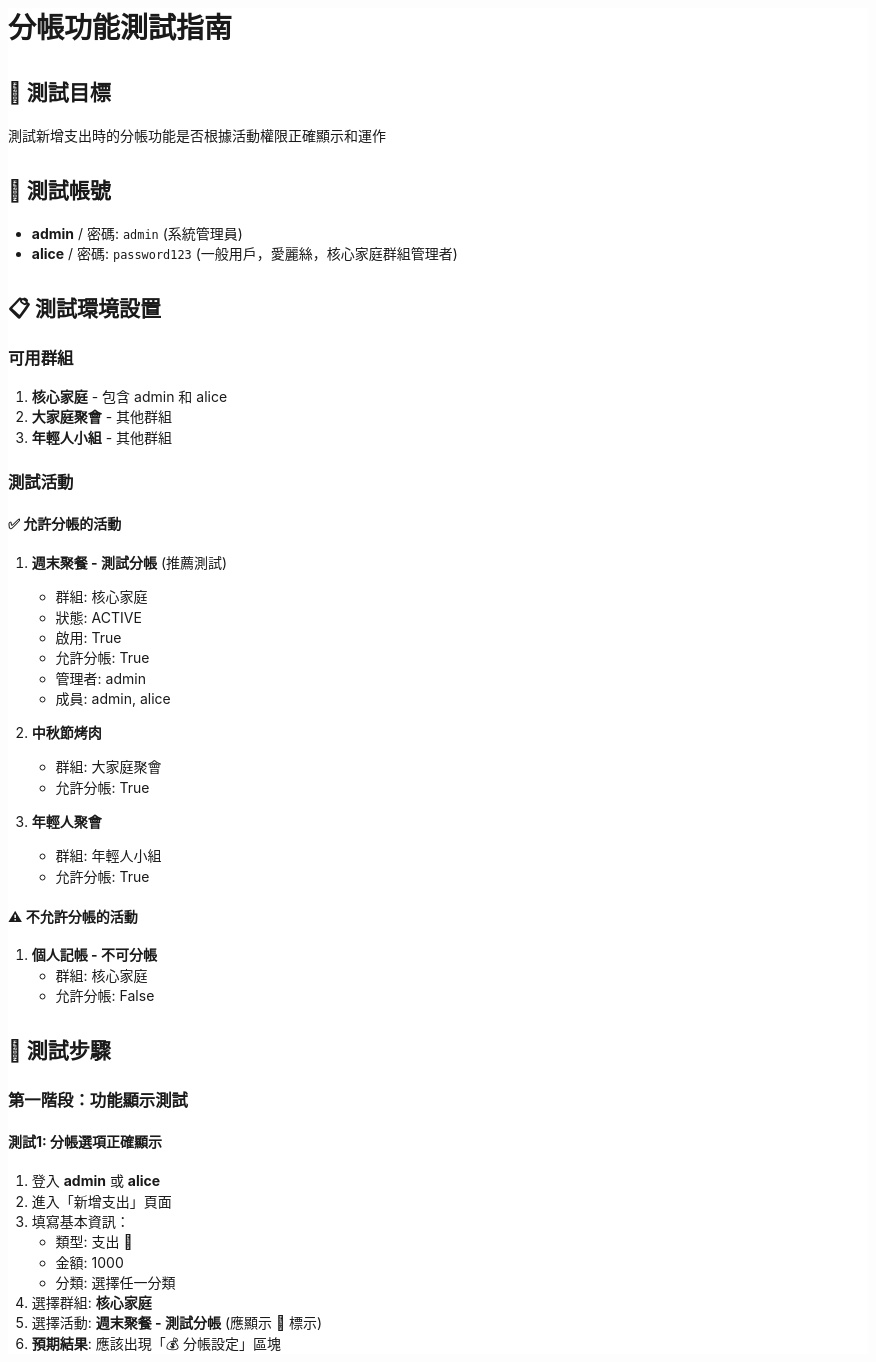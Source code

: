 # 分帳功能測試指南

## 🎯 測試目標
測試新增支出時的分帳功能是否根據活動權限正確顯示和運作

## 👥 測試帳號
- **admin** / 密碼: `admin` (系統管理員)
- **alice** / 密碼: `password123` (一般用戶，愛麗絲，核心家庭群組管理者)

## 📋 測試環境設置

### 可用群組
1. **核心家庭** - 包含 admin 和 alice
2. **大家庭聚會** - 其他群組
3. **年輕人小組** - 其他群組

### 測試活動

#### ✅ 允許分帳的活動
1. **週末聚餐 - 測試分帳** (推薦測試)
   - 群組: 核心家庭
   - 狀態: ACTIVE
   - 啟用: True
   - 允許分帳: True
   - 管理者: admin
   - 成員: admin, alice

2. **中秋節烤肉**
   - 群組: 大家庭聚會
   - 允許分帳: True

3. **年輕人聚會**
   - 群組: 年輕人小組
   - 允許分帳: True

#### ⚠️ 不允許分帳的活動
1. **個人記帳 - 不可分帳**
   - 群組: 核心家庭
   - 允許分帳: False

## 🧪 測試步驟

### 第一階段：功能顯示測試

#### 測試1: 分帳選項正確顯示
1. 登入 **admin** 或 **alice**
2. 進入「新增支出」頁面
3. 填寫基本資訊：
   - 類型: 支出 💸
   - 金額: 1000
   - 分類: 選擇任一分類
4. 選擇群組: **核心家庭**
5. 選擇活動: **週末聚餐 - 測試分帳** (應顯示 🔄 標示)
6. **預期結果**: 應該出現「💰 分帳設定」區塊
